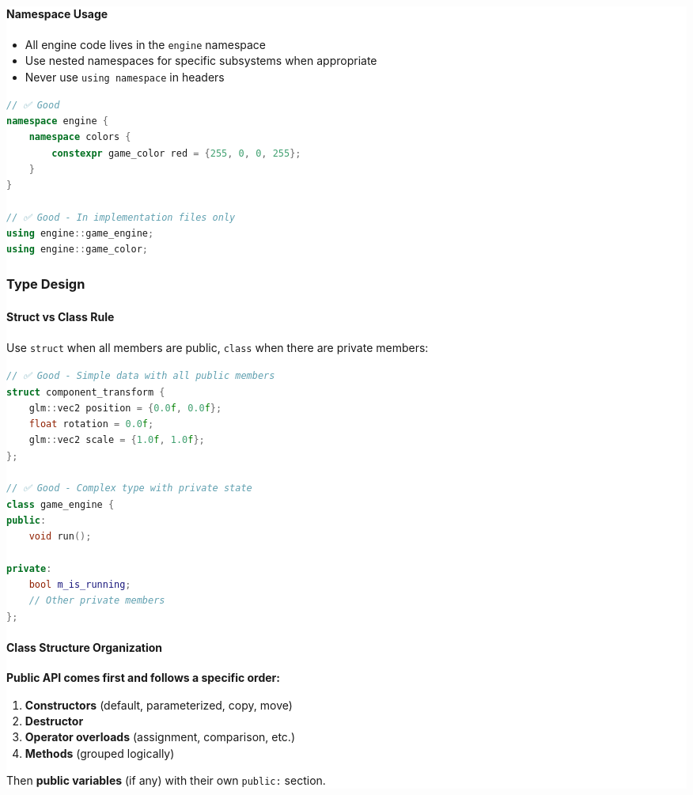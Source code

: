
#### Namespace Usage

- All engine code lives in the `engine` namespace
- Use nested namespaces for specific subsystems when appropriate
- Never use `using namespace` in headers

```cpp
// ✅ Good
namespace engine {
    namespace colors {
        constexpr game_color red = {255, 0, 0, 255};
    }
}

// ✅ Good - In implementation files only
using engine::game_engine;
using engine::game_color;
```

### Type Design

#### Struct vs Class Rule

Use `struct` when all members are public, `class` when there are private members:

```cpp
// ✅ Good - Simple data with all public members
struct component_transform {
    glm::vec2 position = {0.0f, 0.0f};
    float rotation = 0.0f;
    glm::vec2 scale = {1.0f, 1.0f};
};

// ✅ Good - Complex type with private state
class game_engine {
public:
    void run();
    
private:
    bool m_is_running;
    // Other private members
};
```

#### Class Structure Organization

**Public API comes first and follows a specific order:**

1. **Constructors** (default, parameterized, copy, move)
2. **Destructor**
3. **Operator overloads** (assignment, comparison, etc.)
4. **Methods** (grouped logically)

Then **public variables** (if any) with their own `public:` section.
